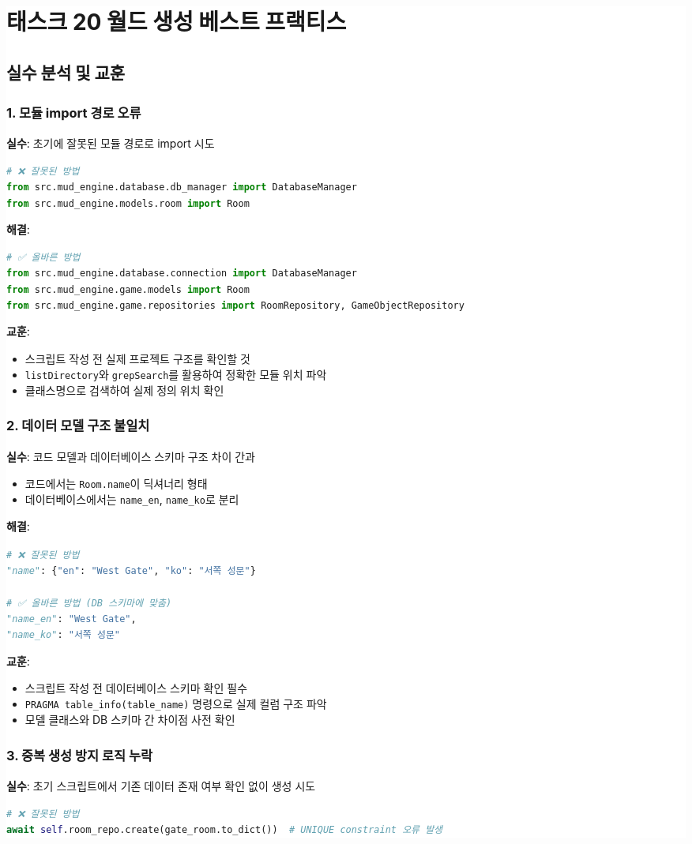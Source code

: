 # 태스크 20 월드 생성 베스트 프랙티스

## 실수 분석 및 교훈

### 1. 모듈 import 경로 오류

**실수**: 초기에 잘못된 모듈 경로로 import 시도
```python
# ❌ 잘못된 방법
from src.mud_engine.database.db_manager import DatabaseManager
from src.mud_engine.models.room import Room
```

**해결**:
```python
# ✅ 올바른 방법
from src.mud_engine.database.connection import DatabaseManager
from src.mud_engine.game.models import Room
from src.mud_engine.game.repositories import RoomRepository, GameObjectRepository
```

**교훈**:
- 스크립트 작성 전 실제 프로젝트 구조를 확인할 것
- `listDirectory`와 `grepSearch`를 활용하여 정확한 모듈 위치 파악
- 클래스명으로 검색하여 실제 정의 위치 확인

### 2. 데이터 모델 구조 불일치

**실수**: 코드 모델과 데이터베이스 스키마 구조 차이 간과
- 코드에서는 `Room.name`이 딕셔너리 형태
- 데이터베이스에서는 `name_en`, `name_ko`로 분리

**해결**:
```python
# ❌ 잘못된 방법
"name": {"en": "West Gate", "ko": "서쪽 성문"}

# ✅ 올바른 방법 (DB 스키마에 맞춤)
"name_en": "West Gate",
"name_ko": "서쪽 성문"
```

**교훈**:
- 스크립트 작성 전 데이터베이스 스키마 확인 필수
- `PRAGMA table_info(table_name)` 명령으로 실제 컬럼 구조 파악
- 모델 클래스와 DB 스키마 간 차이점 사전 확인

### 3. 중복 생성 방지 로직 누락

**실수**: 초기 스크립트에서 기존 데이터 존재 여부 확인 없이 생성 시도
```python
# ❌ 잘못된 방법
await self.room_repo.create(gate_room.to_dict())  # UNIQUE constraint 오류 발생
```
